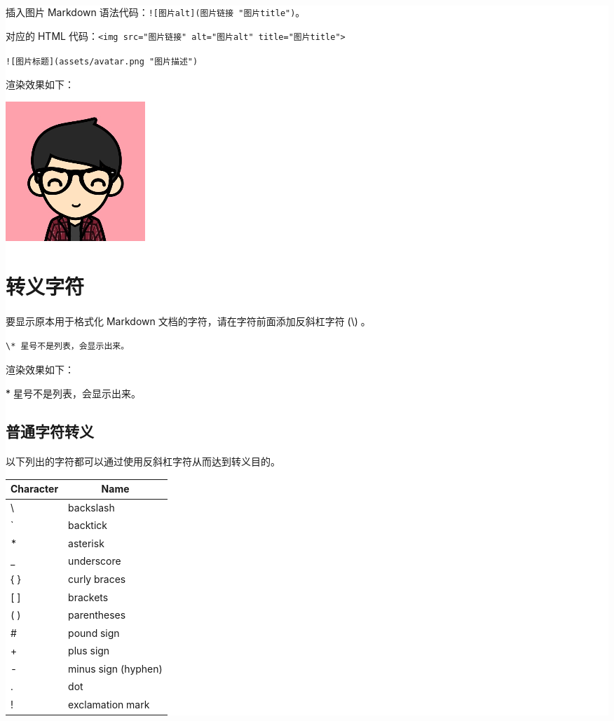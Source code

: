 插入图片 Markdown 语法代码：`![图片alt](图片链接 "图片title")`。

对应的 HTML 代码：`<img src="图片链接" alt="图片alt" title="图片title">`

```text
![图片标题](assets/avatar.png "图片描述")
```

渲染效果如下：

![图片标题](assets/avatar.png '图片描述')

# 转义字符

要显示原本用于格式化 Markdown 文档的字符，请在字符前面添加反斜杠字符 (\\) 。

```text
\* 星号不是列表，会显示出来。
```

渲染效果如下：

\* 星号不是列表，会显示出来。

## 普通字符转义

以下列出的字符都可以通过使用反斜杠字符从而达到转义目的。

| Character | Name                |
| --------- | ------------------- |
| \         | backslash           |
| `         | backtick            |
| \*        | asterisk            |
| \_        | underscore          |
| { }       | curly braces        |
| [ ]       | brackets            |
| ( )       | parentheses         |
| #         | pound sign          |
| +         | plus sign           |
| -         | minus sign (hyphen) |
| .         | dot                 |
| !         | exclamation mark    |
